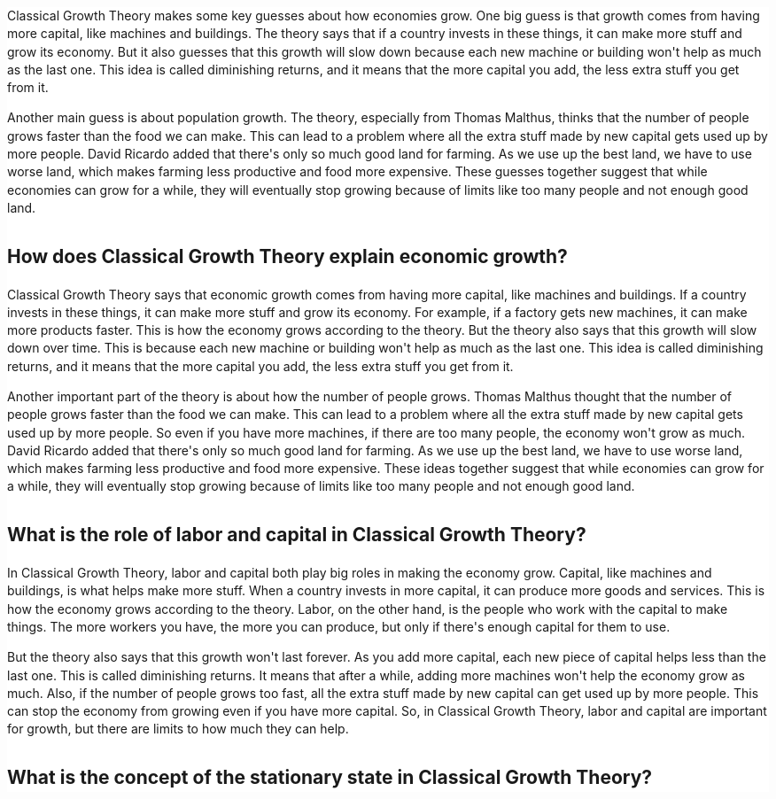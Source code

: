 Classical Growth Theory makes some key guesses about how economies grow. One big guess is that growth comes from having more capital, like machines and buildings. The theory says that if a country invests in these things, it can make more stuff and grow its economy. But it also guesses that this growth will slow down because each new machine or building won't help as much as the last one. This idea is called diminishing returns, and it means that the more capital you add, the less extra stuff you get from it.

Another main guess is about population growth. The theory, especially from Thomas Malthus, thinks that the number of people grows faster than the food we can make. This can lead to a problem where all the extra stuff made by new capital gets used up by more people. David Ricardo added that there's only so much good land for farming. As we use up the best land, we have to use worse land, which makes farming less productive and food more expensive. These guesses together suggest that while economies can grow for a while, they will eventually stop growing because of limits like too many people and not enough good land.

## How does Classical Growth Theory explain economic growth?

Classical Growth Theory says that economic growth comes from having more capital, like machines and buildings. If a country invests in these things, it can make more stuff and grow its economy. For example, if a factory gets new machines, it can make more products faster. This is how the economy grows according to the theory. But the theory also says that this growth will slow down over time. This is because each new machine or building won't help as much as the last one. This idea is called diminishing returns, and it means that the more capital you add, the less extra stuff you get from it.

Another important part of the theory is about how the number of people grows. Thomas Malthus thought that the number of people grows faster than the food we can make. This can lead to a problem where all the extra stuff made by new capital gets used up by more people. So even if you have more machines, if there are too many people, the economy won't grow as much. David Ricardo added that there's only so much good land for farming. As we use up the best land, we have to use worse land, which makes farming less productive and food more expensive. These ideas together suggest that while economies can grow for a while, they will eventually stop growing because of limits like too many people and not enough good land.

## What is the role of labor and capital in Classical Growth Theory?

In Classical Growth Theory, labor and capital both play big roles in making the economy grow. Capital, like machines and buildings, is what helps make more stuff. When a country invests in more capital, it can produce more goods and services. This is how the economy grows according to the theory. Labor, on the other hand, is the people who work with the capital to make things. The more workers you have, the more you can produce, but only if there's enough capital for them to use.

But the theory also says that this growth won't last forever. As you add more capital, each new piece of capital helps less than the last one. This is called diminishing returns. It means that after a while, adding more machines won't help the economy grow as much. Also, if the number of people grows too fast, all the extra stuff made by new capital can get used up by more people. This can stop the economy from growing even if you have more capital. So, in Classical Growth Theory, labor and capital are important for growth, but there are limits to how much they can help.

## What is the concept of the stationary state in Classical Growth Theory?
